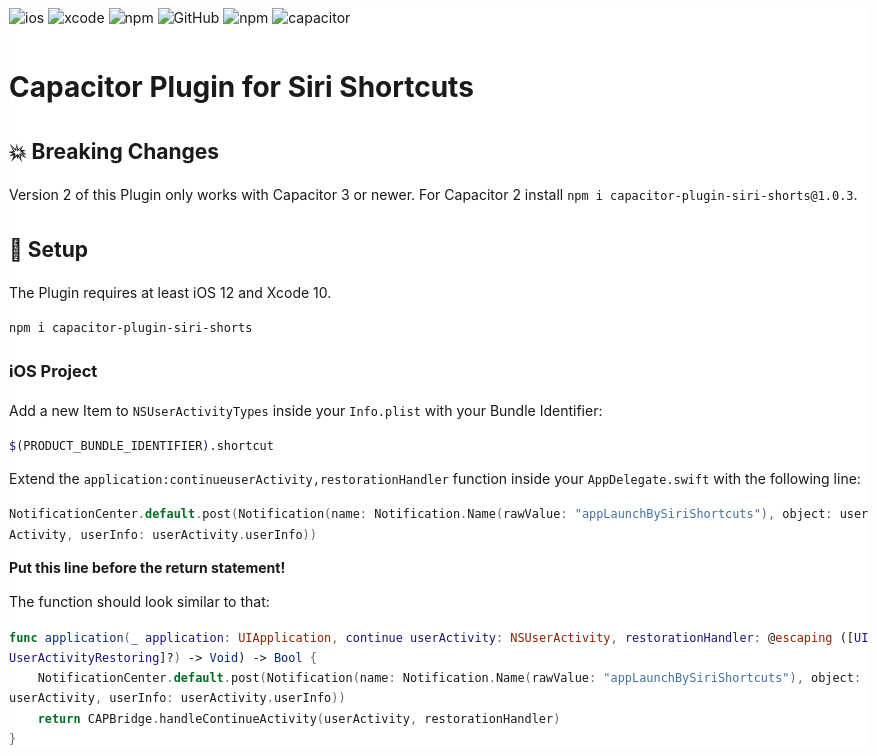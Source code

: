 ![ios](https://shields.io/badge/iOS-%3E%3D12.0-informational)
![xcode](https://shields.io/badge/Xcode-%3E%3D10.0-informational)
![npm](https://shields.io/npm/dw/capacitor-plugin-siri-shorts)
![GitHub](https://shields.io/github/license/timozacherl/capacitor-plugin-siri-shortcuts)
![npm](https://shields.io/npm/v/capacitor-plugin-siri-shorts)
![capacitor](https://shields.io/badge/Capacitor-%3E%3D3.0.0-informational)

# Capacitor Plugin for Siri Shortcuts

## 💥 Breaking Changes

Version 2 of this Plugin only works with Capacitor 3 or newer.
For Capacitor 2 install `npm i capacitor-plugin-siri-shorts@1.0.3`.

## 🔧 Setup

The Plugin requires at least iOS 12 and Xcode 10.

```sh
npm i capacitor-plugin-siri-shorts
```

### iOS Project

Add a new Item to `NSUserActivityTypes` inside your `Info.plist` with your Bundle Identifier:

```sh
$(PRODUCT_BUNDLE_IDENTIFIER).shortcut
```

Extend the `application:continueuserActivity,restorationHandler` function inside your `AppDelegate.swift` with the following line:

```swift
NotificationCenter.default.post(Notification(name: Notification.Name(rawValue: "appLaunchBySiriShortcuts"), object: userActivity, userInfo: userActivity.userInfo))
```

**Put this line before the return statement!**

The function should look similar to that:

```swift
func application(_ application: UIApplication, continue userActivity: NSUserActivity, restorationHandler: @escaping ([UIUserActivityRestoring]?) -> Void) -> Bool {
    NotificationCenter.default.post(Notification(name: Notification.Name(rawValue: "appLaunchBySiriShortcuts"), object: userActivity, userInfo: userActivity.userInfo))
    return CAPBridge.handleContinueActivity(userActivity, restorationHandler)
}
```
